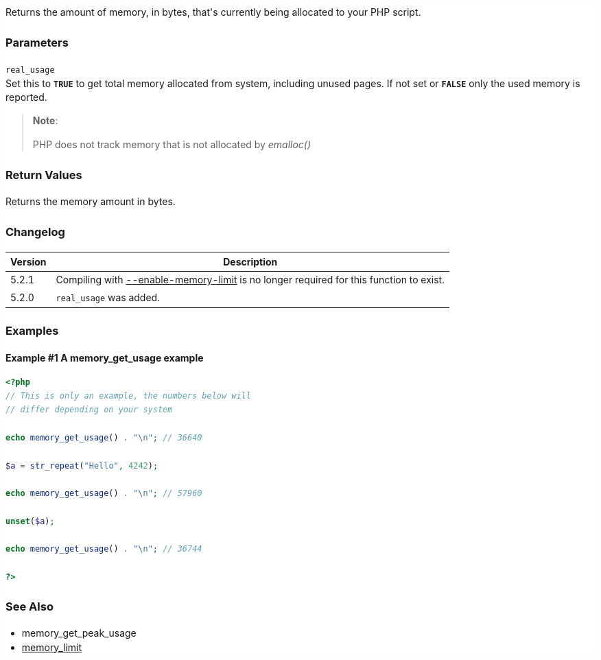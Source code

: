 Returns the amount of memory, in bytes, that's currently being allocated
to your PHP script.

### Parameters

`real_usage`  
Set this to **`TRUE`** to get total memory allocated from system,
including unused pages. If not set or **`FALSE`** only the used memory
is reported.

> **Note**:
>
> PHP does not track memory that is not allocated by *emalloc()*

### Return Values

Returns the memory amount in bytes.

### Changelog

| Version | Description                                                                                                                                       |
|---------|---------------------------------------------------------------------------------------------------------------------------------------------------|
| 5.2.1   | Compiling with <a href="/ini/core.html#ini.memory-limit" class="link">--enable-memory-limit</a> is no longer required for this function to exist. |
| 5.2.0   | `real_usage` was added.                                                                                                                           |

### Examples

**Example \#1 A <span class="function">memory\_get\_usage</span>
example**

``` php
<?php
// This is only an example, the numbers below will
// differ depending on your system

echo memory_get_usage() . "\n"; // 36640

$a = str_repeat("Hello", 4242);

echo memory_get_usage() . "\n"; // 57960

unset($a);

echo memory_get_usage() . "\n"; // 36744

?>
```

### See Also

-   <span class="function">memory\_get\_peak\_usage</span>
-   <a href="/ini/core.html#ini.memory-limit" class="link">memory_limit</a>
